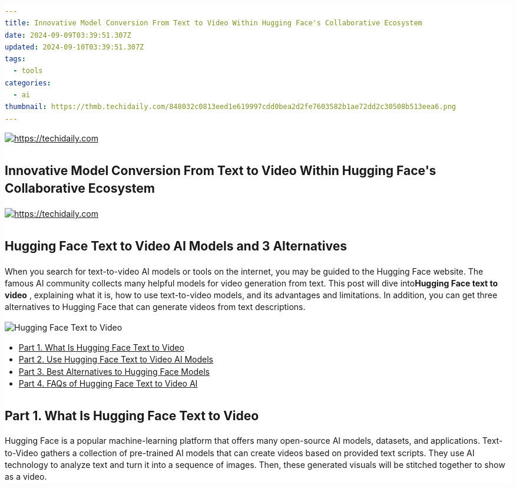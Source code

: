 ```yaml
---
title: Innovative Model Conversion From Text to Video Within Hugging Face's Collaborative Ecosystem
date: 2024-09-09T03:39:51.307Z
updated: 2024-09-10T03:39:51.307Z
tags:
  - tools
categories:
  - ai
thumbnail: https://thmb.techidaily.com/848032c0813eed1e619997cdd0bea2d2fe7603582b1ae72dd2c30508b513eea6.png
---
```



<a href="https://appsumo.8odi.net/c/5597632/2137395/7443" target="_top" id="2137395">
  <img src="//a.impactradius-go.com/display-ad/7443-2137395" border="0" alt="https://techidaily.com" width="728" height="90"/>
</a>
<img height="0" width="0" src="https://appsumo.8odi.net/i/5597632/2137395/7443" style="position:absolute;visibility:hidden;" border="0" />

## Innovative Model Conversion From Text to Video Within Hugging Face's Collaborative Ecosystem


<a href="https://aligracehair.sjv.io/c/5597632/2115926/19272" target="_top" id="2115926">
  <img src="//a.impactradius-go.com/display-ad/19272-2115926" border="0" alt="https://techidaily.com" width="120" height="90"/>
</a>
<img height="0" width="0" src="https://aligracehair.sjv.io/i/5597632/2115926/19272" style="position:absolute;visibility:hidden;" border="0" />

## Hugging Face Text to Video AI Models and 3 Alternatives

 When you search for text-to-video AI models or tools on the internet, you may be guided to the Hugging Face website. The famous AI community collects many helpful models for video generation from text. This post will dive into**Hugging Face text to video** , explaining what it is, how to use text-to-video models, and its advantages and limitations. In addition, you can get three alternatives to Hugging Face that can generate videos from text descriptions.

![Hugging Face Text to Video](https://www.aiseesoft.com/images/resource/hugging-face-text-to-video/hugging-face-text-to-video.jpg)

* [Part 1. What Is Hugging Face Text to Video](https://tools.techidaily.com/)
* [Part 2. Use Hugging Face Text to Video AI Models](https://tools.techidaily.com/)
* [Part 3. Best Alternatives to Hugging Face Models](https://tools.techidaily.com/)
* [Part 4. FAQs of Hugging Face Text to Video AI](https://tools.techidaily.com/)

## Part 1\. What Is Hugging Face Text to Video

Hugging Face is a popular machine-learning platform that offers many open-source AI models, datasets, and applications. Text-to-Video gathers a collection of pre-trained AI models that can create videos based on provided text scripts. They use AI technology to analyze text and turn it into a sequence of images. Then, these generated visuals will be stitched together to show as a video.
